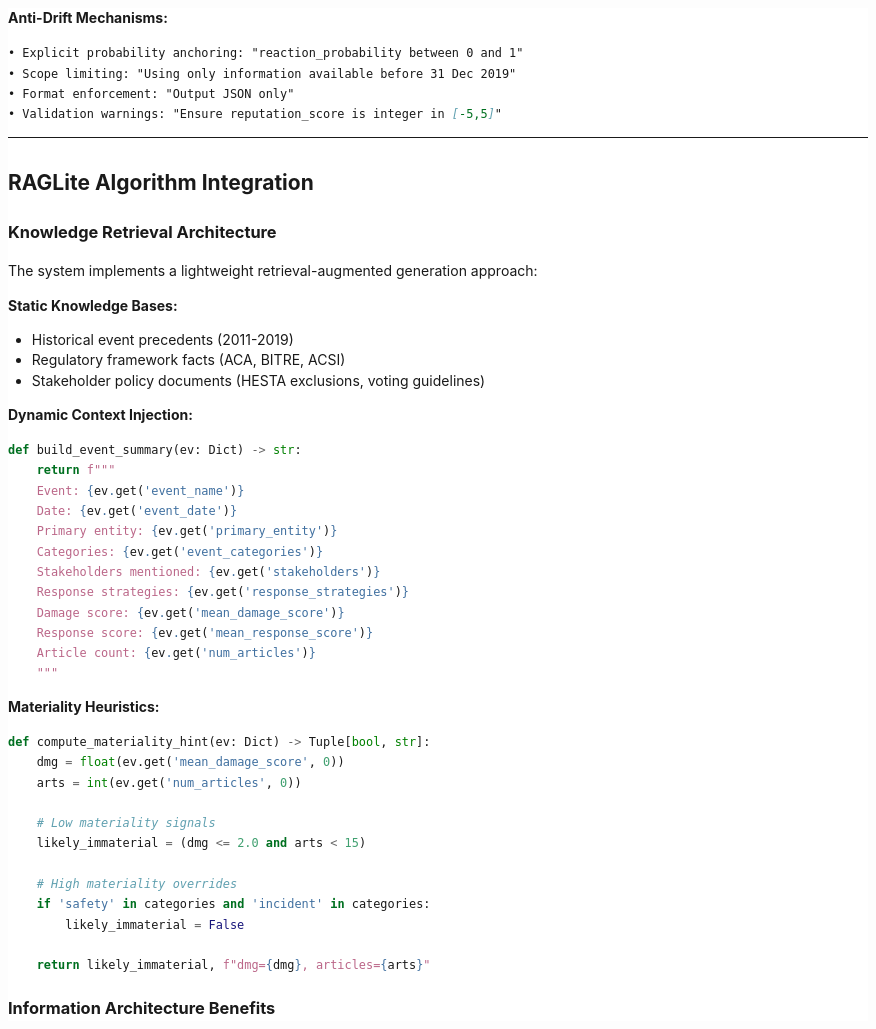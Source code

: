 **Anti-Drift Mechanisms:**
```markdown
• Explicit probability anchoring: "reaction_probability between 0 and 1"
• Scope limiting: "Using only information available before 31 Dec 2019"
• Format enforcement: "Output JSON only"
• Validation warnings: "Ensure reputation_score is integer in [-5,5]"
```

---

## RAGLite Algorithm Integration

### Knowledge Retrieval Architecture

The system implements a lightweight retrieval-augmented generation approach:

**Static Knowledge Bases:**
- Historical event precedents (2011-2019)
- Regulatory framework facts (ACA, BITRE, ACSI)
- Stakeholder policy documents (HESTA exclusions, voting guidelines)

**Dynamic Context Injection:**
```python
def build_event_summary(ev: Dict) -> str:
    return f"""
    Event: {ev.get('event_name')}
    Date: {ev.get('event_date')}
    Primary entity: {ev.get('primary_entity')}
    Categories: {ev.get('event_categories')}
    Stakeholders mentioned: {ev.get('stakeholders')}
    Response strategies: {ev.get('response_strategies')}
    Damage score: {ev.get('mean_damage_score')}
    Response score: {ev.get('mean_response_score')}
    Article count: {ev.get('num_articles')}
    """
```

**Materiality Heuristics:**
```python
def compute_materiality_hint(ev: Dict) -> Tuple[bool, str]:
    dmg = float(ev.get('mean_damage_score', 0))
    arts = int(ev.get('num_articles', 0))

    # Low materiality signals
    likely_immaterial = (dmg <= 2.0 and arts < 15)

    # High materiality overrides
    if 'safety' in categories and 'incident' in categories:
        likely_immaterial = False

    return likely_immaterial, f"dmg={dmg}, articles={arts}"
```

### Information Architecture Benefits
